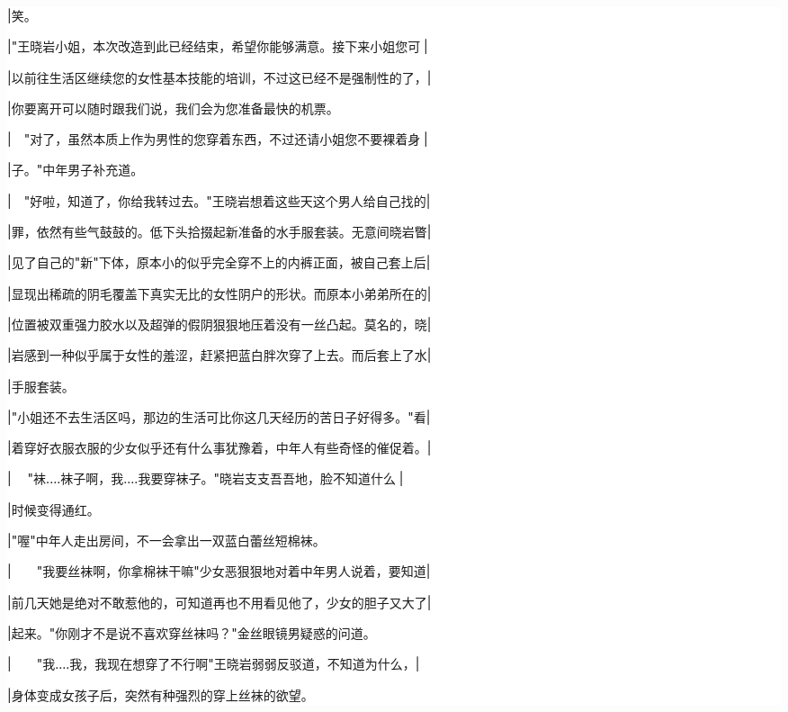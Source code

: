 |笑。

|"王晓岩小姐，本次改造到此已经结束，希望你能够满意。接下来小姐您可 |

|以前往生活区继续您的女性基本技能的培训，不过这已经不是强制性的了，|

|你要离开可以随时跟我们说，我们会为您准备最快的机票。

|　"对了，虽然本质上作为男性的您穿着东西，不过还请小姐您不要裸着身 |

|子。"中年男子补充道。

|　"好啦，知道了，你给我转过去。"王晓岩想着这些天这个男人给自己找的|

|罪，依然有些气鼓鼓的。低下头拾掇起新准备的水手服套装。无意间晓岩瞥|

|见了自己的"新"下体，原本小的似乎完全穿不上的内裤正面，被自己套上后|

|显现出稀疏的阴毛覆盖下真实无比的女性阴户的形状。而原本小弟弟所在的|

|位置被双重强力胶水以及超弹的假阴狠狠地压着没有一丝凸起。莫名的，晓|

|岩感到一种似乎属于女性的羞涩，赶紧把蓝白胖次穿了上去。而后套上了水|

|手服套装。

|"小姐还不去生活区吗，那边的生活可比你这几天经历的苦日子好得多。"看|

|着穿好衣服衣服的少女似乎还有什么事犹豫着，中年人有些奇怪的催促着。|

|　 "袜....袜子啊，我....我要穿袜子。"晓岩支支吾吾地，脸不知道什么 |

|时候变得通红。

|"喔"中年人走出房间，不一会拿出一双蓝白蕾丝短棉袜。

|　　"我要丝袜啊，你拿棉袜干嘛"少女恶狠狠地对着中年男人说着，要知道|

|前几天她是绝对不敢惹他的，可知道再也不用看见他了，少女的胆子又大了|

|起来。"你刚才不是说不喜欢穿丝袜吗？"金丝眼镜男疑惑的问道。

|　　"我....我，我现在想穿了不行啊"王晓岩弱弱反驳道，不知道为什么，|

|身体变成女孩子后，突然有种强烈的穿上丝袜的欲望。
